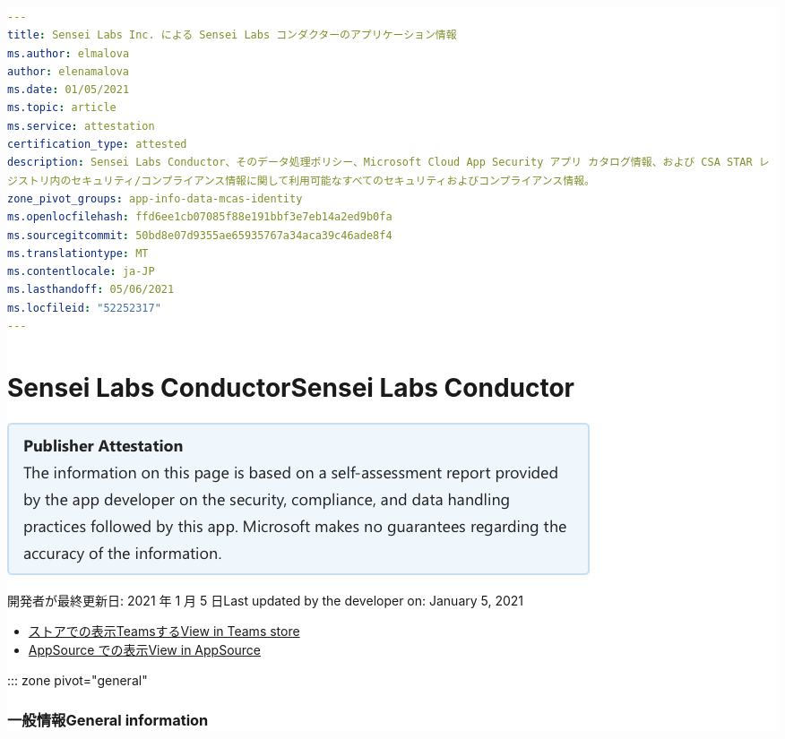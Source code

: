 ```yaml
---
title: Sensei Labs Inc. による Sensei Labs コンダクターのアプリケーション情報
ms.author: elmalova
author: elenamalova
ms.date: 01/05/2021
ms.topic: article
ms.service: attestation
certification_type: attested
description: Sensei Labs Conductor、そのデータ処理ポリシー、Microsoft Cloud App Security アプリ カタログ情報、および CSA STAR レジストリ内のセキュリティ/コンプライアンス情報に関して利用可能なすべてのセキュリティおよびコンプライアンス情報。
zone_pivot_groups: app-info-data-mcas-identity
ms.openlocfilehash: ffd6ee1cb07085f88e191bbf3e7eb14a2ed9b0fa
ms.sourcegitcommit: 50bd8e07d9355ae65935767a34aca39c46ade8f4
ms.translationtype: MT
ms.contentlocale: ja-JP
ms.lasthandoff: 05/06/2021
ms.locfileid: "52252317"
---
```

# <a name="sensei-labs-conductor"></a><span data-ttu-id="f15d3-103">Sensei Labs Conductor</span><span class="sxs-lookup"><span data-stu-id="f15d3-103">Sensei Labs Conductor</span></span>

<p></p>
<img alt="Publisher Attestation: The information on this page is based on a self-assessment report provided by the app developer on the security, compliance, and data handling practices followed by this app. Microsoft makes no guarantees regarding the accuracy of the information." src="../media/attested.png" width="650" />
<p><span data-ttu-id="f15d3-104">開発者が最終更新日: 2021 年 1 月 5 日</span><span class="sxs-lookup"><span data-stu-id="f15d3-104">Last updated by the developer on: January 5, 2021</span></span></p>

* <span data-ttu-id="f15d3-105"><a href="https://teams.microsoft.com/l/app/c5418a24-940a-4bf1-a802-8d9e633838fa" target="_blank">ストアでの表示Teamsする</a></span><span class="sxs-lookup"><span data-stu-id="f15d3-105"><a href="https://teams.microsoft.com/l/app/c5418a24-940a-4bf1-a802-8d9e633838fa" target="_blank">View in Teams store</a></span></span>
* <span data-ttu-id="f15d3-106"><a href="https://appsource.microsoft.com/product/office/WA200001951" target="_blank">AppSource での表示</a></span><span class="sxs-lookup"><span data-stu-id="f15d3-106"><a href="https://appsource.microsoft.com/product/office/WA200001951" target="_blank">View in AppSource</a></span></span>

::: zone pivot="general"

### <a name="general-information"></a><span data-ttu-id="f15d3-107">一般情報</span><span class="sxs-lookup"><span data-stu-id="f15d3-107">General information</span></span>
